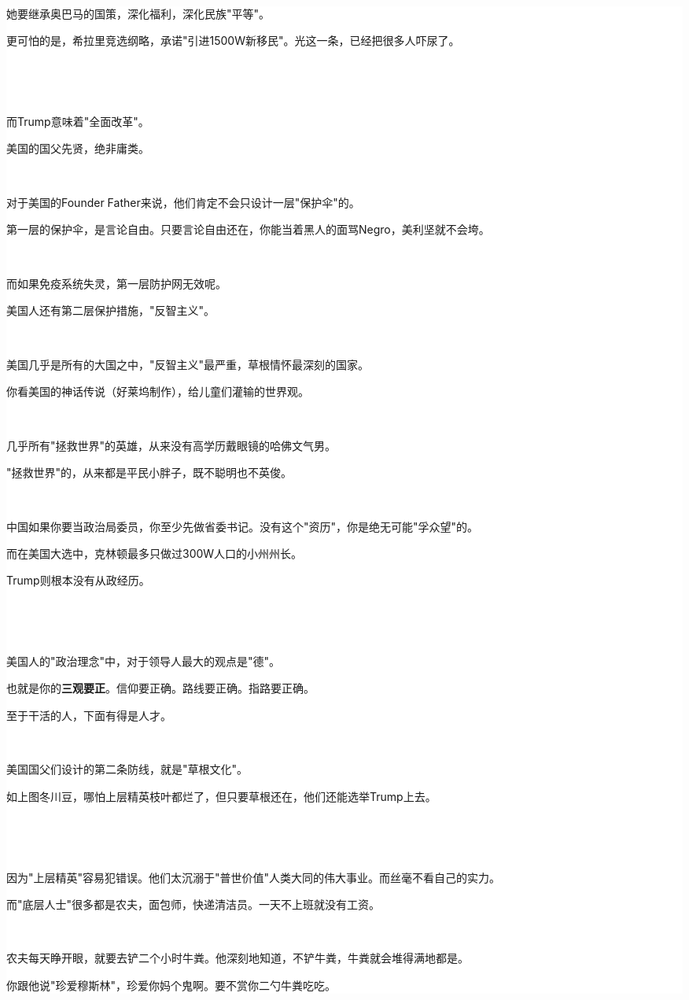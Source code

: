 她要继承奥巴马的国策，深化福利，深化民族"平等"。

更可怕的是，希拉里竞选纲略，承诺"引进1500W新移民"。光这一条，已经把很多人吓尿了。

 

 

而Trump意味着"全面改革"。

美国的国父先贤，绝非庸类。

 

对于美国的Founder Father来说，他们肯定不会只设计一层"保护伞"的。

第一层的保护伞，是言论自由。只要言论自由还在，你能当着黑人的面骂Negro，美利坚就不会垮。

 

而如果免疫系统失灵，第一层防护网无效呢。

美国人还有第二层保护措施，"反智主义"。

 

美国几乎是所有的大国之中，"反智主义"最严重，草根情怀最深刻的国家。

你看美国的神话传说（好莱坞制作），给儿童们灌输的世界观。

 

几乎所有"拯救世界"的英雄，从来没有高学历戴眼镜的哈佛文气男。

"拯救世界"的，从来都是平民小胖子，既不聪明也不英俊。

 

中国如果你要当政治局委员，你至少先做省委书记。没有这个"资历"，你是绝无可能"孚众望"的。

而在美国大选中，克林顿最多只做过300W人口的小州州长。

Trump则根本没有从政经历。

 

 

美国人的"政治理念"中，对于领导人最大的观点是"德"。

也就是你的**三观要正**。信仰要正确。路线要正确。指路要正确。

至于干活的人，下面有得是人才。

 

美国国父们设计的第二条防线，就是"草根文化"。

如上图冬川豆，哪怕上层精英枝叶都烂了，但只要草根还在，他们还能选举Trump上去。

 

 

因为"上层精英"容易犯错误。他们太沉溺于"普世价值"人类大同的伟大事业。而丝毫不看自己的实力。

而"底层人士"很多都是农夫，面包师，快递清洁员。一天不上班就没有工资。

 

农夫每天睁开眼，就要去铲二个小时牛粪。他深刻地知道，不铲牛粪，牛粪就会堆得满地都是。

你跟他说"珍爱穆斯林"，珍爱你妈个鬼啊。要不赏你二勺牛粪吃吃。
